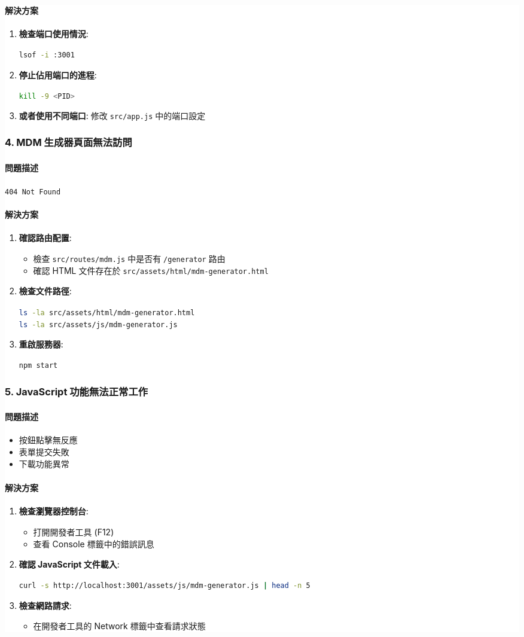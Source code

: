 #### 解決方案
1. **檢查端口使用情況**:
   ```bash
   lsof -i :3001
   ```

2. **停止佔用端口的進程**:
   ```bash
   kill -9 <PID>
   ```

3. **或者使用不同端口**:
   修改 `src/app.js` 中的端口設定

### 4. MDM 生成器頁面無法訪問

#### 問題描述
```
404 Not Found
```

#### 解決方案
1. **確認路由配置**:
   - 檢查 `src/routes/mdm.js` 中是否有 `/generator` 路由
   - 確認 HTML 文件存在於 `src/assets/html/mdm-generator.html`

2. **檢查文件路徑**:
   ```bash
   ls -la src/assets/html/mdm-generator.html
   ls -la src/assets/js/mdm-generator.js
   ```

3. **重啟服務器**:
   ```bash
   npm start
   ```

### 5. JavaScript 功能無法正常工作

#### 問題描述
- 按鈕點擊無反應
- 表單提交失敗
- 下載功能異常

#### 解決方案
1. **檢查瀏覽器控制台**:
   - 打開開發者工具 (F12)
   - 查看 Console 標籤中的錯誤訊息

2. **確認 JavaScript 文件載入**:
   ```bash
   curl -s http://localhost:3001/assets/js/mdm-generator.js | head -n 5
   ```

3. **檢查網路請求**:
   - 在開發者工具的 Network 標籤中查看請求狀態
